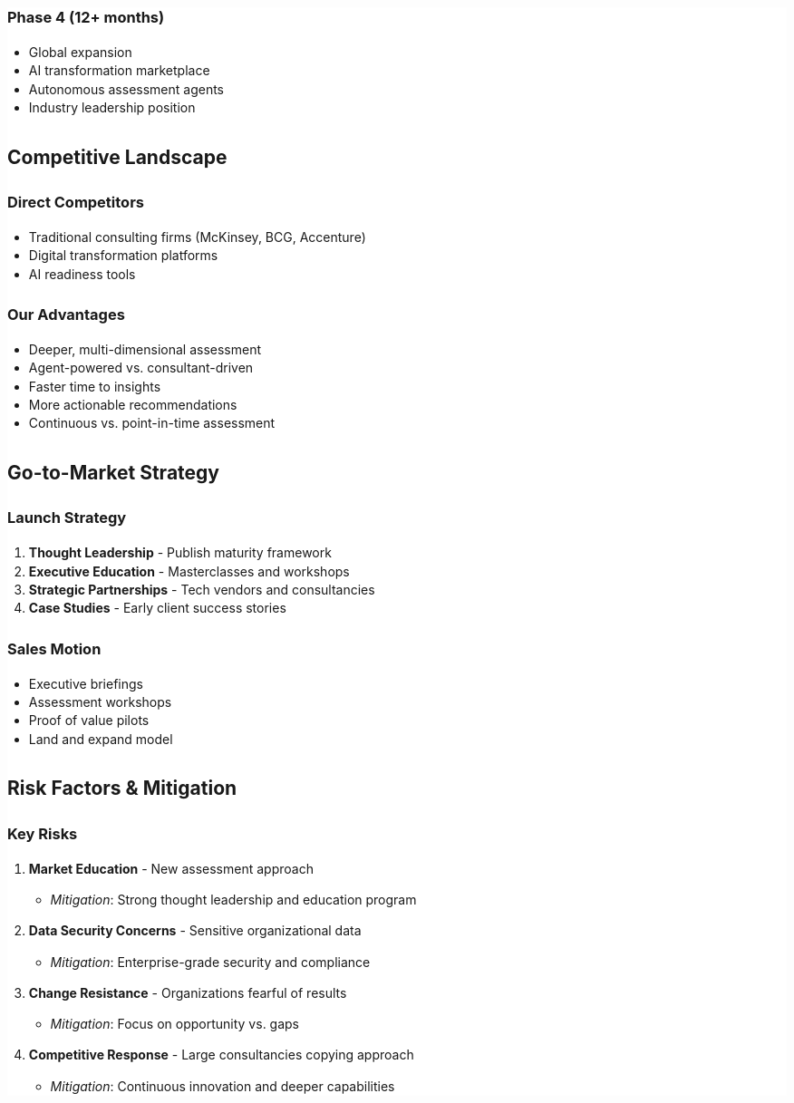 ### Phase 4 (12+ months)
- Global expansion
- AI transformation marketplace
- Autonomous assessment agents
- Industry leadership position

## Competitive Landscape

### Direct Competitors
- Traditional consulting firms (McKinsey, BCG, Accenture)
- Digital transformation platforms
- AI readiness tools

### Our Advantages
- Deeper, multi-dimensional assessment
- Agent-powered vs. consultant-driven
- Faster time to insights
- More actionable recommendations
- Continuous vs. point-in-time assessment

## Go-to-Market Strategy

### Launch Strategy
1. **Thought Leadership** - Publish maturity framework
2. **Executive Education** - Masterclasses and workshops
3. **Strategic Partnerships** - Tech vendors and consultancies
4. **Case Studies** - Early client success stories

### Sales Motion
- Executive briefings
- Assessment workshops
- Proof of value pilots
- Land and expand model

## Risk Factors & Mitigation

### Key Risks
1. **Market Education** - New assessment approach
   - *Mitigation*: Strong thought leadership and education program

2. **Data Security Concerns** - Sensitive organizational data
   - *Mitigation*: Enterprise-grade security and compliance

3. **Change Resistance** - Organizations fearful of results
   - *Mitigation*: Focus on opportunity vs. gaps

4. **Competitive Response** - Large consultancies copying approach
   - *Mitigation*: Continuous innovation and deeper capabilities
